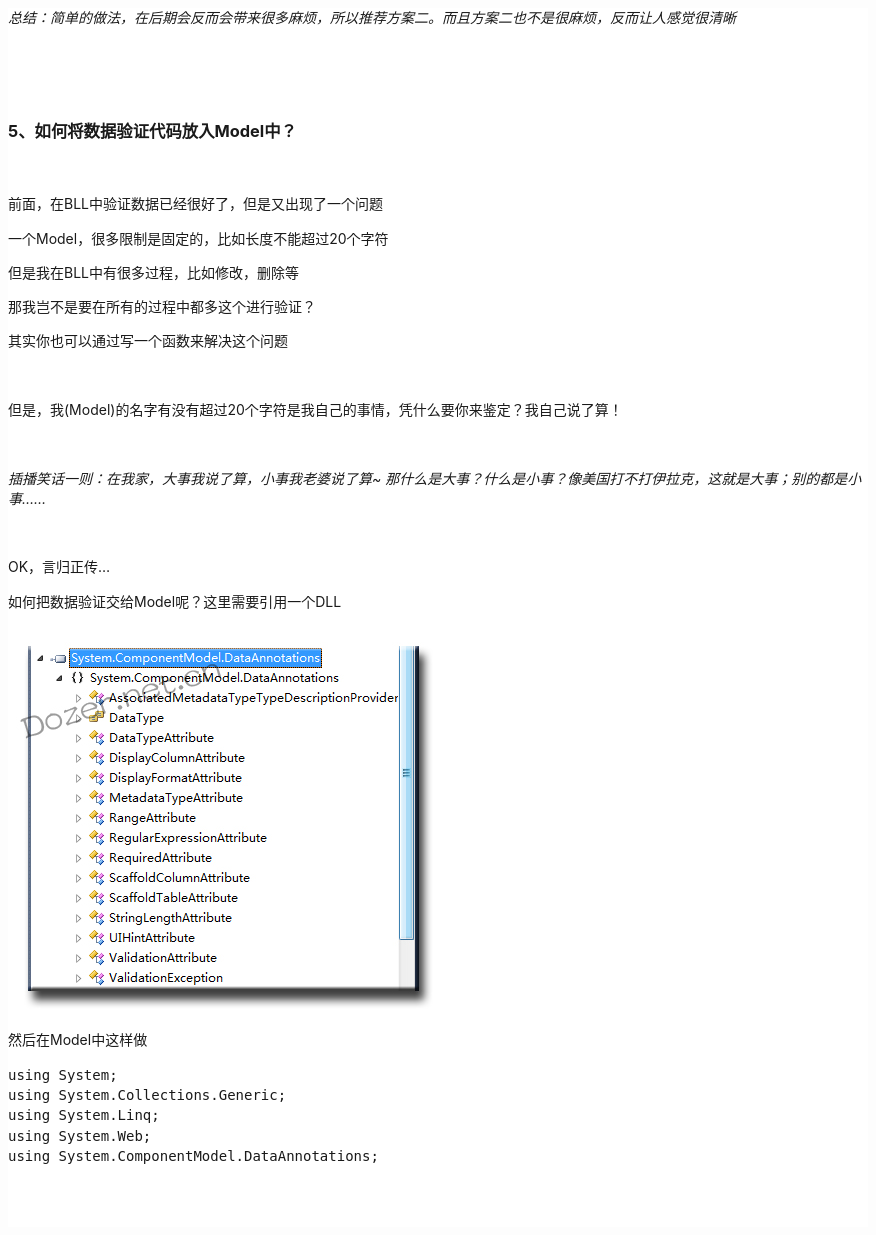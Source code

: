 *总结：简单的做法，在后期会反而会带来很多麻烦，所以推荐方案二。而且方案二也不是很麻烦，反而让人感觉很清晰*

&nbsp;

&nbsp;

### <span id="5Model">5、如何将数据验证代码放入Model中？</span>

&nbsp;

前面，在BLL中验证数据已经很好了，但是又出现了一个问题

一个Model，很多限制是固定的，比如长度不能超过20个字符

但是我在BLL中有很多过程，比如修改，删除等

那我岂不是要在所有的过程中都多这个进行验证？

其实你也可以通过写一个函数来解决这个问题

&nbsp;

但是，我(Model)的名字有没有超过20个字符是我自己的事情，凭什么要你来鉴定？我自己说了算！

&nbsp;

*插播笑话一则：在我家，大事我说了算，小事我老婆说了算~ 那什么是大事？什么是小事？像美国打不打伊拉克，这就是大事；别的都是小事……*

&nbsp;

OK，言归正传…

如何把数据验证交给Model呢？这里需要引用一个DLL

<img class="alignnone size-full wp-image-59" title="5" alt="" src="/uploads/2011/01/5.jpg" width="431" height="385" />

然后在Model中这样做

<pre class="brush:csharp">using System;
using System.Collections.Generic;
using System.Linq;
using System.Web;
using System.ComponentModel.DataAnnotations;
